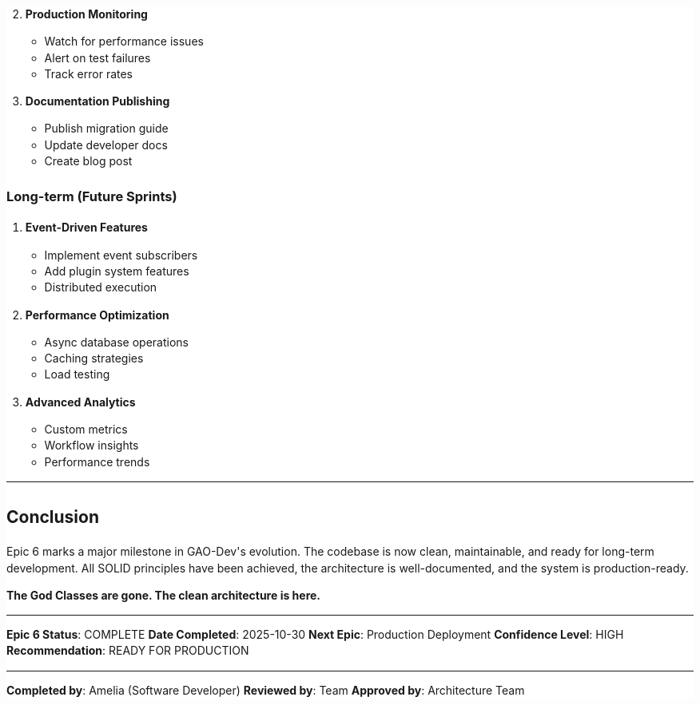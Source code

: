 2. **Production Monitoring**
   - Watch for performance issues
   - Alert on test failures
   - Track error rates

3. **Documentation Publishing**
   - Publish migration guide
   - Update developer docs
   - Create blog post

### Long-term (Future Sprints)

1. **Event-Driven Features**
   - Implement event subscribers
   - Add plugin system features
   - Distributed execution

2. **Performance Optimization**
   - Async database operations
   - Caching strategies
   - Load testing

3. **Advanced Analytics**
   - Custom metrics
   - Workflow insights
   - Performance trends

---

## Conclusion

Epic 6 marks a major milestone in GAO-Dev's evolution. The codebase is now clean, maintainable, and ready for long-term development. All SOLID principles have been achieved, the architecture is well-documented, and the system is production-ready.

**The God Classes are gone. The clean architecture is here.**

---

**Epic 6 Status**: COMPLETE
**Date Completed**: 2025-10-30
**Next Epic**: Production Deployment
**Confidence Level**: HIGH
**Recommendation**: READY FOR PRODUCTION

---

**Completed by**: Amelia (Software Developer)
**Reviewed by**: Team
**Approved by**: Architecture Team
